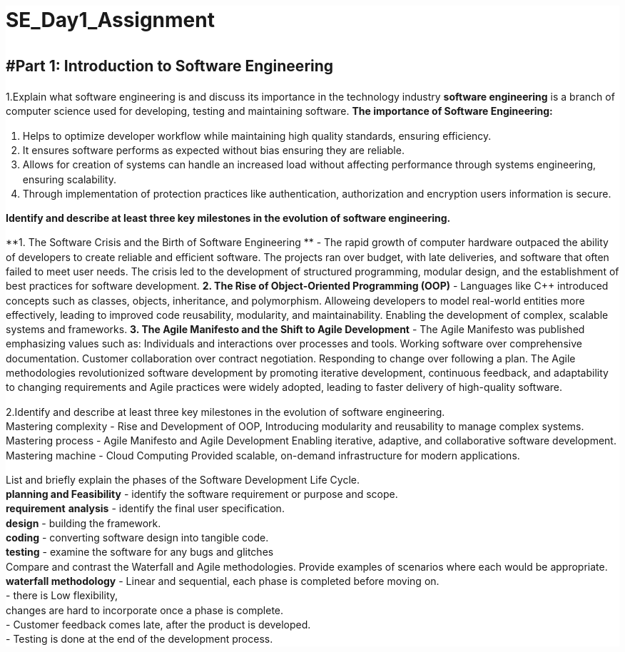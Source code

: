 # **SE\_Day1\_Assignment**

## \#Part 1: Introduction to Software Engineering

1.Explain what software engineering is and discuss its importance in the technology industry 
**software engineering** is a branch of computer science used for developing, testing and maintaining software. 
**The importance of Software Engineering:**
1. Helps to optimize developer workflow while maintaining high quality standards, ensuring efficiency.
2. It ensures software performs as expected without bias ensuring they are reliable.   
3. Allows for creation of systems can handle an increased load without affecting performance through systems engineering, ensuring scalability.
4. Through implementation of protection practices like authentication, authorization and encryption users information is secure.
 
**Identify and describe at least three key milestones in the evolution of software engineering.**

**1. The Software Crisis and the Birth of Software Engineering ** \- The rapid growth of computer hardware outpaced the ability of developers to create reliable and efficient software. The projects ran over budget, with late deliveries, and software that often failed to meet user needs. The crisis led to the development of structured programming, modular design, and the establishment of best practices for software development.
**2. The Rise of Object-Oriented Programming (OOP)** \-  Languages like C++ introduced concepts such as classes, objects, inheritance, and polymorphism. Alloweing developers to model real-world entities more effectively, leading to improved code reusability, modularity, and maintainability. Enabling the development of complex, scalable systems and frameworks.
  **3. The Agile Manifesto and the Shift to Agile Development** \- The Agile Manifesto was published emphasizing values such as:
          Individuals and interactions over processes and tools.
          Working software over comprehensive documentation.
          Customer collaboration over contract negotiation.
          Responding to change over following a plan.
The Agile methodologies revolutionized software development by promoting iterative development, continuous feedback, and adaptability to changing requirements and Agile practices were widely adopted, leading to faster delivery of high-quality software.

2.Identify and describe at least three key milestones in the evolution of software engineering.    
Mastering complexity \- Rise and Development of OOP, Introducing modularity and reusability to manage complex systems.
Mastering process \- 	Agile Manifesto and Agile Development	Enabling iterative, adaptive, and collaborative software development.
Mastering machine \- 	Cloud Computing	Provided scalable, on-demand infrastructure for modern applications.

List and briefly explain the phases of the Software Development Life Cycle.  
 **planning and Feasibility** \- identify the software requirement or purpose and scope.  
 **requirement** **analysis** \- identify the final user specification.   
**design** \- building the framework.   
**coding** \- converting software design into tangible code.  
 **testing** \- examine the software for any bugs and glitches  
Compare and contrast the Waterfall and Agile methodologies. Provide examples of scenarios where each would be appropriate.  
**waterfall methodology** \- Linear and sequential, each phase is completed before moving on.   
\- there is Low flexibility,  
 changes are hard to incorporate once a phase is complete.  
 \- Customer feedback comes late, after the product is developed.  
 \- Testing is done at the end of the development process.
